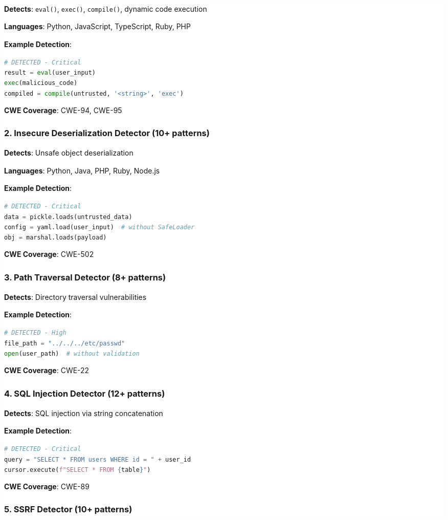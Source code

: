 **Detects**: `eval()`, `exec()`, `compile()`, dynamic code execution

**Languages**: Python, JavaScript, TypeScript, Ruby, PHP

**Example Detection**:
```python
# DETECTED - Critical
result = eval(user_input)
exec(malicious_code)
compiled = compile(untrusted, '<string>', 'exec')
```

**CWE Coverage**: CWE-94, CWE-95

### 2. Insecure Deserialization Detector (10+ patterns)

**Detects**: Unsafe object deserialization

**Languages**: Python, Java, PHP, Ruby, Node.js

**Example Detection**:
```python
# DETECTED - Critical
data = pickle.loads(untrusted_data)
config = yaml.load(user_input)  # without SafeLoader
obj = marshal.loads(payload)
```

**CWE Coverage**: CWE-502

### 3. Path Traversal Detector (8+ patterns)

**Detects**: Directory traversal vulnerabilities

**Example Detection**:
```python
# DETECTED - High
file_path = "../../../etc/passwd"
open(user_path)  # without validation
```

**CWE Coverage**: CWE-22

### 4. SQL Injection Detector (12+ patterns)

**Detects**: SQL injection via string concatenation

**Example Detection**:
```python
# DETECTED - Critical
query = "SELECT * FROM users WHERE id = " + user_id
cursor.execute(f"SELECT * FROM {table}")
```

**CWE Coverage**: CWE-89

### 5. SSRF Detector (10+ patterns)

